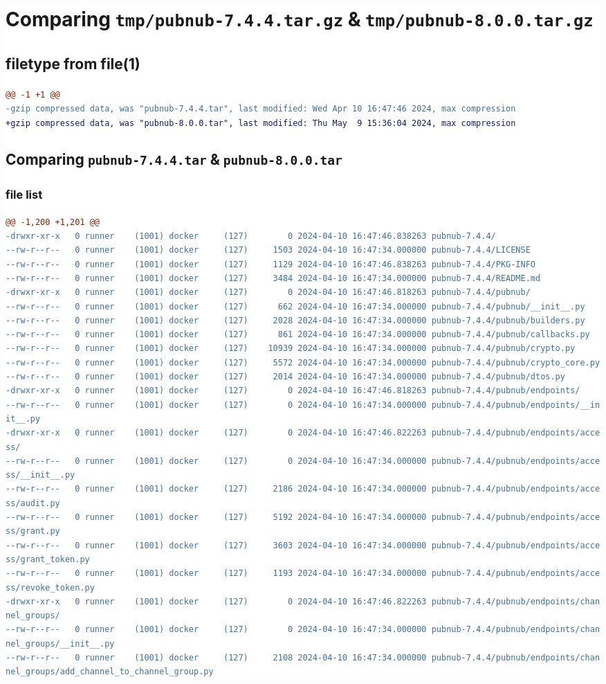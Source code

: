 # Comparing `tmp/pubnub-7.4.4.tar.gz` & `tmp/pubnub-8.0.0.tar.gz`

## filetype from file(1)

```diff
@@ -1 +1 @@
-gzip compressed data, was "pubnub-7.4.4.tar", last modified: Wed Apr 10 16:47:46 2024, max compression
+gzip compressed data, was "pubnub-8.0.0.tar", last modified: Thu May  9 15:36:04 2024, max compression
```

## Comparing `pubnub-7.4.4.tar` & `pubnub-8.0.0.tar`

### file list

```diff
@@ -1,200 +1,201 @@
-drwxr-xr-x   0 runner    (1001) docker     (127)        0 2024-04-10 16:47:46.838263 pubnub-7.4.4/
--rw-r--r--   0 runner    (1001) docker     (127)     1503 2024-04-10 16:47:34.000000 pubnub-7.4.4/LICENSE
--rw-r--r--   0 runner    (1001) docker     (127)     1129 2024-04-10 16:47:46.838263 pubnub-7.4.4/PKG-INFO
--rw-r--r--   0 runner    (1001) docker     (127)     3484 2024-04-10 16:47:34.000000 pubnub-7.4.4/README.md
-drwxr-xr-x   0 runner    (1001) docker     (127)        0 2024-04-10 16:47:46.818263 pubnub-7.4.4/pubnub/
--rw-r--r--   0 runner    (1001) docker     (127)      662 2024-04-10 16:47:34.000000 pubnub-7.4.4/pubnub/__init__.py
--rw-r--r--   0 runner    (1001) docker     (127)     2028 2024-04-10 16:47:34.000000 pubnub-7.4.4/pubnub/builders.py
--rw-r--r--   0 runner    (1001) docker     (127)      861 2024-04-10 16:47:34.000000 pubnub-7.4.4/pubnub/callbacks.py
--rw-r--r--   0 runner    (1001) docker     (127)    10939 2024-04-10 16:47:34.000000 pubnub-7.4.4/pubnub/crypto.py
--rw-r--r--   0 runner    (1001) docker     (127)     5572 2024-04-10 16:47:34.000000 pubnub-7.4.4/pubnub/crypto_core.py
--rw-r--r--   0 runner    (1001) docker     (127)     2014 2024-04-10 16:47:34.000000 pubnub-7.4.4/pubnub/dtos.py
-drwxr-xr-x   0 runner    (1001) docker     (127)        0 2024-04-10 16:47:46.818263 pubnub-7.4.4/pubnub/endpoints/
--rw-r--r--   0 runner    (1001) docker     (127)        0 2024-04-10 16:47:34.000000 pubnub-7.4.4/pubnub/endpoints/__init__.py
-drwxr-xr-x   0 runner    (1001) docker     (127)        0 2024-04-10 16:47:46.822263 pubnub-7.4.4/pubnub/endpoints/access/
--rw-r--r--   0 runner    (1001) docker     (127)        0 2024-04-10 16:47:34.000000 pubnub-7.4.4/pubnub/endpoints/access/__init__.py
--rw-r--r--   0 runner    (1001) docker     (127)     2186 2024-04-10 16:47:34.000000 pubnub-7.4.4/pubnub/endpoints/access/audit.py
--rw-r--r--   0 runner    (1001) docker     (127)     5192 2024-04-10 16:47:34.000000 pubnub-7.4.4/pubnub/endpoints/access/grant.py
--rw-r--r--   0 runner    (1001) docker     (127)     3603 2024-04-10 16:47:34.000000 pubnub-7.4.4/pubnub/endpoints/access/grant_token.py
--rw-r--r--   0 runner    (1001) docker     (127)     1193 2024-04-10 16:47:34.000000 pubnub-7.4.4/pubnub/endpoints/access/revoke_token.py
-drwxr-xr-x   0 runner    (1001) docker     (127)        0 2024-04-10 16:47:46.822263 pubnub-7.4.4/pubnub/endpoints/channel_groups/
--rw-r--r--   0 runner    (1001) docker     (127)        0 2024-04-10 16:47:34.000000 pubnub-7.4.4/pubnub/endpoints/channel_groups/__init__.py
--rw-r--r--   0 runner    (1001) docker     (127)     2108 2024-04-10 16:47:34.000000 pubnub-7.4.4/pubnub/endpoints/channel_groups/add_channel_to_channel_group.py
```